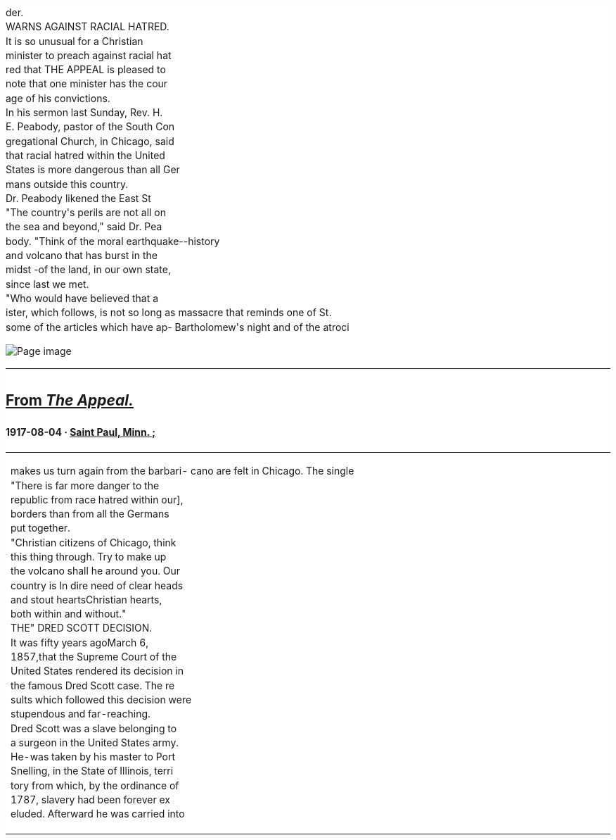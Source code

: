 der.  
WARNS AGAINST RACIAL HATRED.  
It is so unusual for a Christian  
minister to preach against racial hat­  
red that THE APPEAL is pleased to  
note that one minister has the cour­  
age of his convictions.  
In his sermon last Sunday, Rev. H.  
E. Peabody, pastor of the South Con­  
gregational Church, in Chicago, said  
that racial hatred within the United  
States is more dangerous than all Ger­  
mans outside this country.  
Dr. Peabody likened the East St  
&quot;The country&#x27;s perils are not all on  
the sea and beyond,&quot; said Dr. Pea­  
body. &quot;Think of the moral earthquake--history  
and volcano that has burst in the  
midst -of the land, in our own state,  
since last we met.  
&quot;Who would have believed that a  
ister, which follows, is not so long as massacre that reminds one of St.  
some of the articles which have ap- Bartholomew&#x27;s night and of the atroci
</td><td style="width: 50%; max-height: 75%; margin: auto; display: block;">
<img alt="Page image" src="https://chroniclingamerica.loc.gov/iiif/2/mnhi_funkley_ver02%2Fdata%2Fsn83016810%2F00280768054%2F1917080401%2F0602.jp2/pct:17.265212,24.323268,27.578263,34.606990/!600,600/0/default.jpg"/>
</td>
</tr></table>

---

## [From _The Appeal._](https://chroniclingamerica.loc.gov/lccn/sn83016810/1917-08-04/ed-1/seq-2)

#### 1917-08-04 &middot; [Saint Paul, Minn. ;](http://dbpedia.org/resource/Saint_Paul%2C_Minnesota)

<table style="width: 100%;"><tr><td style="width: 50%">

  
makes us turn again from the barbari- cano are felt in Chicago. The single  
&quot;There is far more danger to the  
republic from race hatred within our],  
borders than from all the Germans  
put together.  
&quot;Christian citizens of Chicago, think  
this thing through. Try to make up  
the volcano shall he around you. Our  
country is In dire need of clear heads  
and stout heartsChristian hearts,  
both within and without.&quot;  
THE&quot; DRED SCOTT DECISION.  
It was fifty years agoMarch 6,  
1857,that the Supreme Court of the  
United States rendered its decision in  
the famous Dred Scott case. The re­  
sults which followed this decision were  
stupendous and far-reaching.  
Dred Scott was a slave belonging to  
a surgeon in the United States army.  
He-was taken by his master to Port  
Snelling, in the State of Illinois, terri­  
tory from which, by the ordinance of  
1787, slavery had been forever ex  
eluded. Afterward he was carried into  